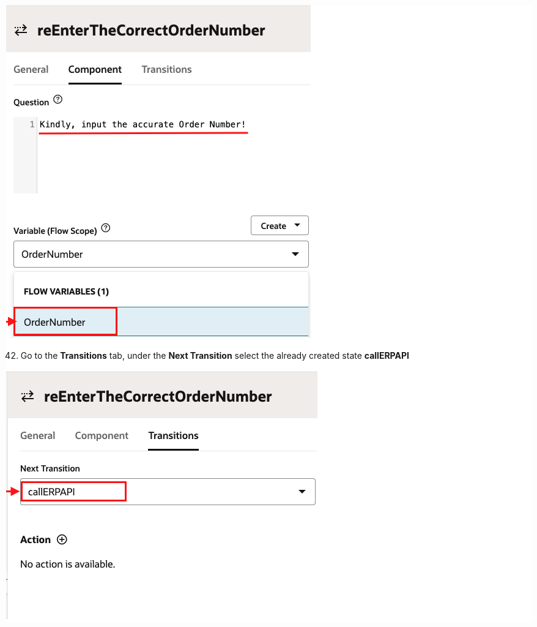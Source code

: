![reenter-state_component_details](/oic-gen3/cookbooks/erp-cloud-b2b/create-oda-flow/images/reenter_state_component_details.png)

42. Go to the **Transitions** tab, under the **Next Transition** select the already created state **callERPAPI**

![reenter-nexttransition](/oic-gen3/cookbooks/erp-cloud-b2b/create-oda-flow/images/reenter_transition.png)
